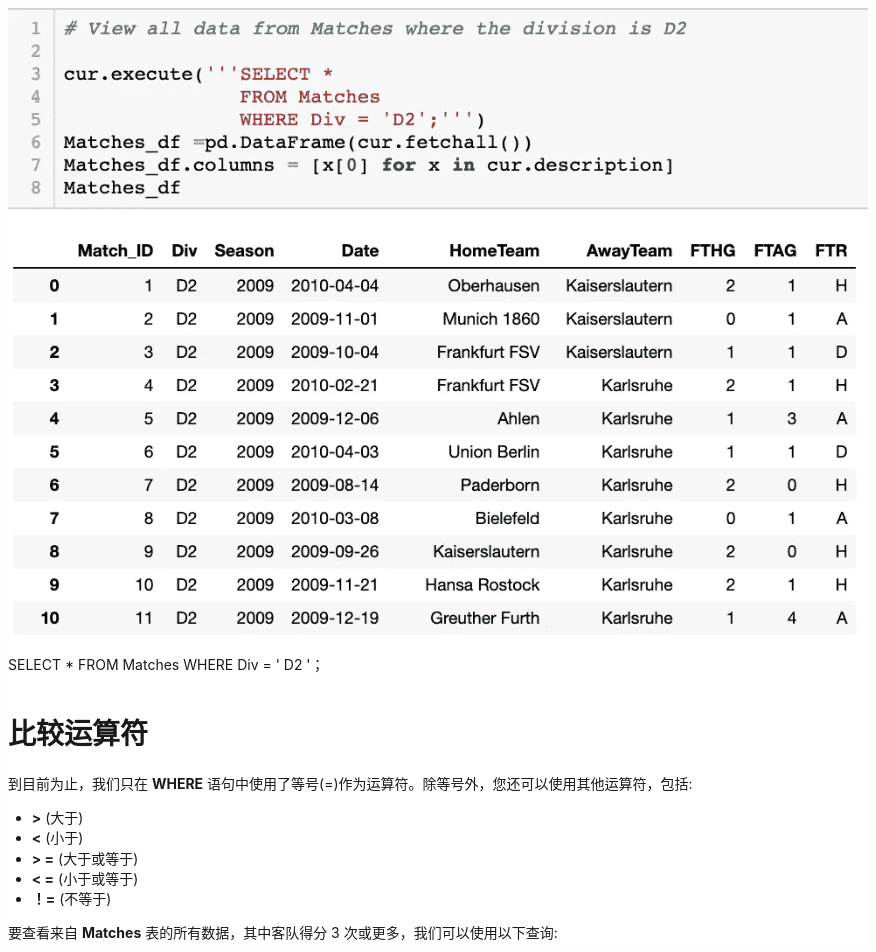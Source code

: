 ![](img/2088ad4718181d0b7bb060814132b4e8.png)

SELECT * FROM Matches WHERE Div = ' D2 '；

# 比较运算符

到目前为止，我们只在 **WHERE** 语句中使用了等号(=)作为运算符。除等号外，您还可以使用其他运算符，包括:

*   **>** (大于)
*   **<** (小于)
*   **> =** (大于或等于)
*   **< =** (小于或等于)
*   **！=** (不等于)

要查看来自 **Matches** 表的所有数据，其中客队得分 3 次或更多，我们可以使用以下查询:
